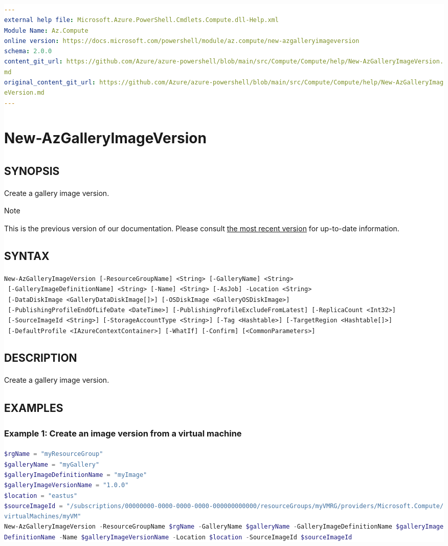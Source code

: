 ```yaml
---
external help file: Microsoft.Azure.PowerShell.Cmdlets.Compute.dll-Help.xml
Module Name: Az.Compute
online version: https://docs.microsoft.com/powershell/module/az.compute/new-azgalleryimageversion
schema: 2.0.0
content_git_url: https://github.com/Azure/azure-powershell/blob/main/src/Compute/Compute/help/New-AzGalleryImageVersion.md
original_content_git_url: https://github.com/Azure/azure-powershell/blob/main/src/Compute/Compute/help/New-AzGalleryImageVersion.md
---
```


# New-AzGalleryImageVersion

## SYNOPSIS

Create a gallery image version.

> [!NOTE]
>This is the previous version of our documentation. Please consult [the most recent version](/powershell/module/az.compute/new-azgalleryimageversion) for up-to-date information.

## SYNTAX

```
New-AzGalleryImageVersion [-ResourceGroupName] <String> [-GalleryName] <String>
 [-GalleryImageDefinitionName] <String> [-Name] <String> [-AsJob] -Location <String>
 [-DataDiskImage <GalleryDataDiskImage[]>] [-OSDiskImage <GalleryOSDiskImage>]
 [-PublishingProfileEndOfLifeDate <DateTime>] [-PublishingProfileExcludeFromLatest] [-ReplicaCount <Int32>]
 [-SourceImageId <String>] [-StorageAccountType <String>] [-Tag <Hashtable>] [-TargetRegion <Hashtable[]>]
 [-DefaultProfile <IAzureContextContainer>] [-WhatIf] [-Confirm] [<CommonParameters>]
```

## DESCRIPTION

Create a gallery image version.

## EXAMPLES

### Example 1: Create an image version from a virtual machine

```powershell
$rgName = "myResourceGroup"
$galleryName = "myGallery"
$galleryImageDefinitionName = "myImage"
$galleryImageVersionName = "1.0.0"
$location = "eastus"
$sourceImageId = "/subscriptions/00000000-0000-0000-0000-000000000000/resourceGroups/myVMRG/providers/Microsoft.Compute/virtualMachines/myVM"
New-AzGalleryImageVersion -ResourceGroupName $rgName -GalleryName $galleryName -GalleryImageDefinitionName $galleryImageDefinitionName -Name $galleryImageVersionName -Location $location -SourceImageId $sourceImageId
```
